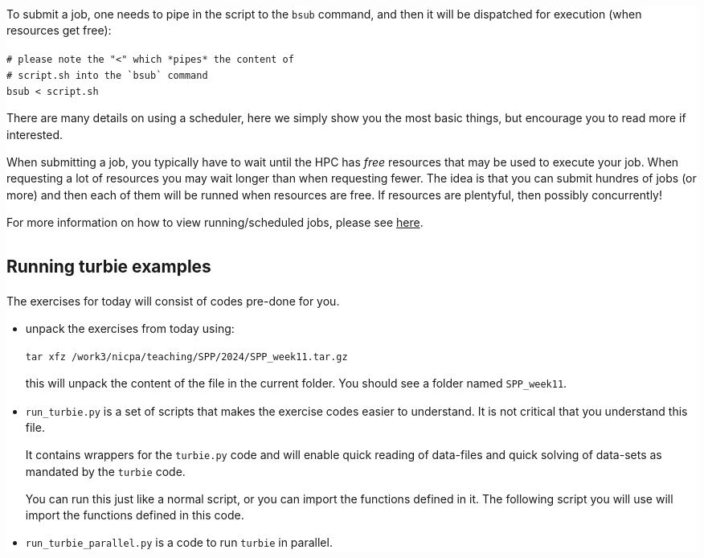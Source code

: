 To submit a job, one needs to pipe in the script to the
`bsub` command, and then it will be dispatched for
execution (when resources get free):

    # please note the "<" which *pipes* the content of 
    # script.sh into the `bsub` command
    bsub < script.sh

There are many details on using a scheduler, here
we simply show you the most basic things, but encourage
you to read more if interested.


When submitting a job, you typically have to wait
until the HPC has *free* resources that may be used
to execute your job. When requesting a lot of resources
you may wait longer than when requesting fewer.
The idea is that you can submit hundres of jobs (or more)
and then each of them will be runned when resources are free.
If resources are plentyful, then possibly concurrently!

For more information on how to view running/scheduled
jobs, please see [here](https://www.hpc.dtu.dk/?page_id=1519).


## Running turbie examples

The exercises for today will consist of codes
pre-done for you.

- unpack the exercises from today using:

      tar xfz /work3/nicpa/teaching/SPP/2024/SPP_week11.tar.gz

  this will unpack the content of the file in the current folder.
  You should see a folder named `SPP_week11`.

- `run_turbie.py` is a set of scripts
  that makes the exercise codes easier to understand.
  It is not critical that you understand this file.

  It contains wrappers for the `turbie.py`
  code and will enable quick reading of data-files
  and quick solving of data-sets as mandated by the
  `turbie` code.

  You can run this just like a normal script, or
  you can import the functions defined in it.
  The following script you will use
  will import the functions defined in this
  code.

- `run_turbie_parallel.py` is a code to run `turbie`
  in parallel.
  